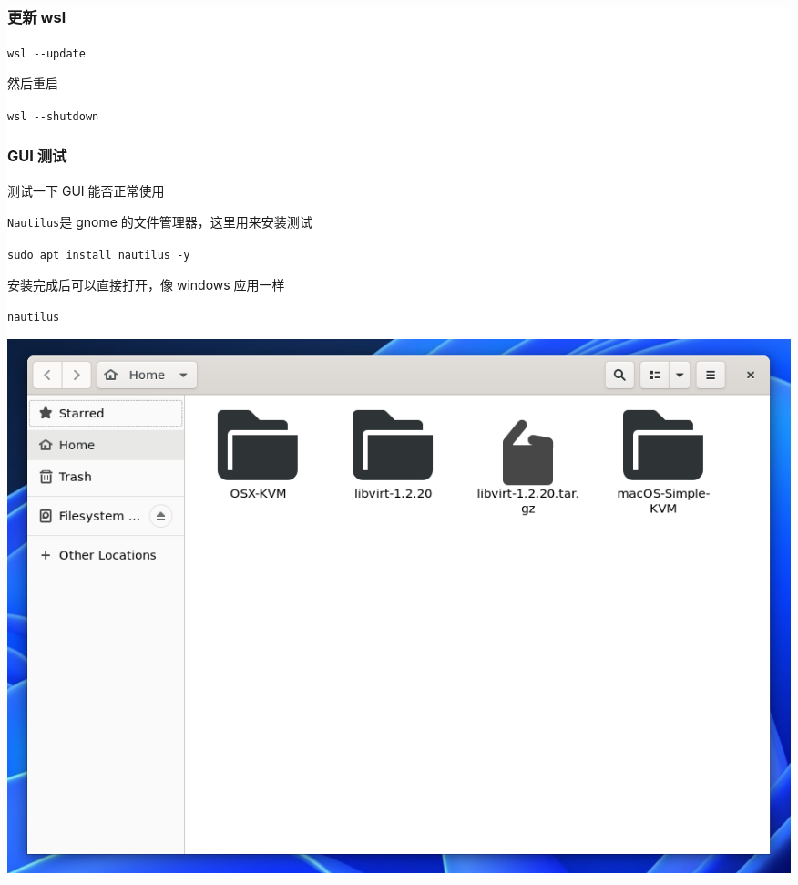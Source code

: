 ### 更新 wsl

```
wsl --update
```

然后重启

```
wsl --shutdown
```

### GUI 测试

测试一下 GUI 能否正常使用

`Nautilus`是 gnome 的文件管理器，这里用来安装测试

```
sudo apt install nautilus -y
```

安装完成后可以直接打开，像 windows 应用一样

```
nautilus
```

![nautilus](./nautilus.png)

